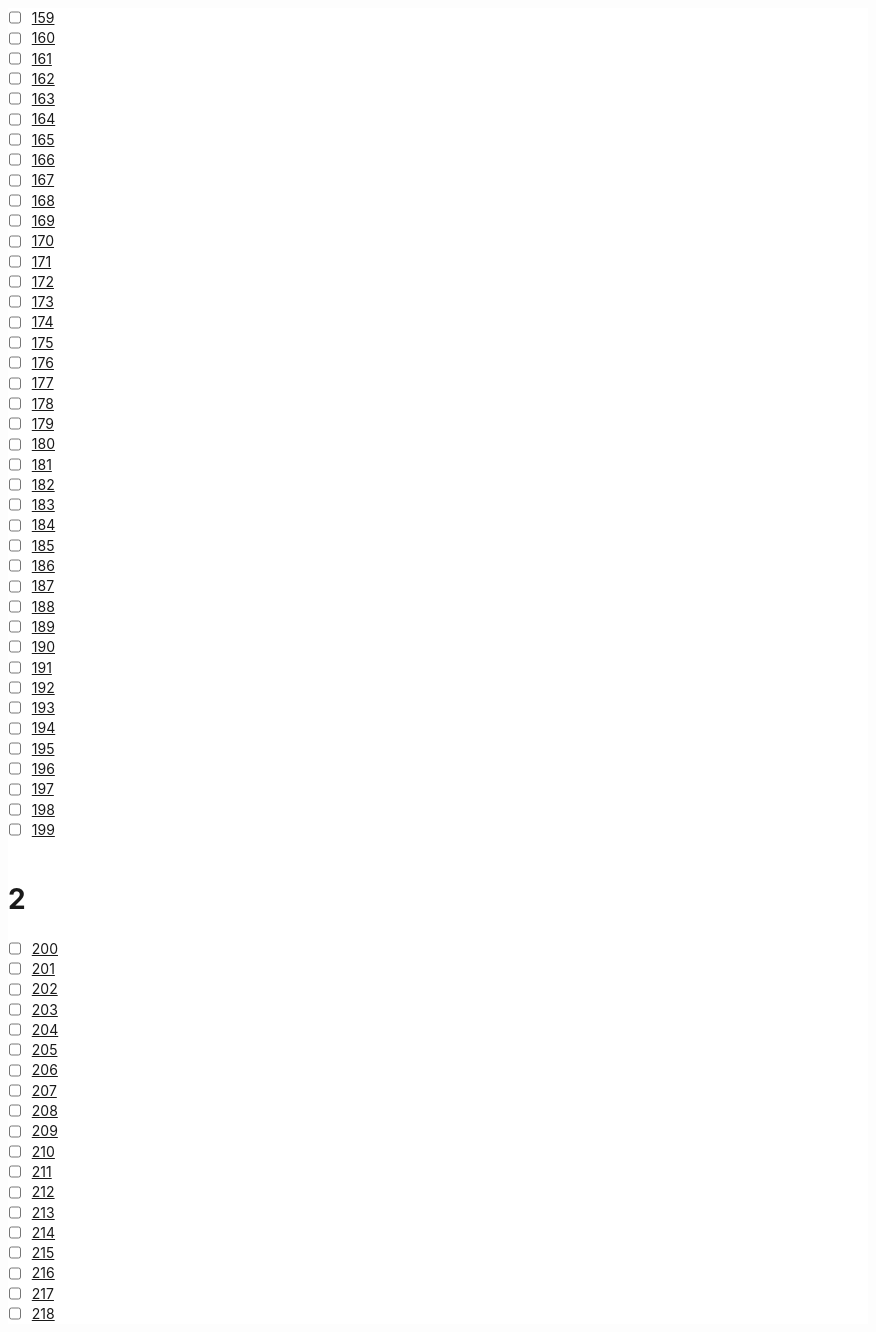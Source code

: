 * [ ] [159](https://uva.onlinejudge.org/external/1/159.pdf)
* [ ] [160](https://uva.onlinejudge.org/external/1/160.pdf)
* [ ] [161](https://uva.onlinejudge.org/external/1/161.pdf)
* [ ] [162](https://uva.onlinejudge.org/external/1/162.pdf)
* [ ] [163](https://uva.onlinejudge.org/external/1/163.pdf)
* [ ] [164](https://uva.onlinejudge.org/external/1/164.pdf)
* [ ] [165](https://uva.onlinejudge.org/external/1/165.pdf)
* [ ] [166](https://uva.onlinejudge.org/external/1/166.pdf)
* [ ] [167](https://uva.onlinejudge.org/external/1/167.pdf)
* [ ] [168](https://uva.onlinejudge.org/external/1/168.pdf)
* [ ] [169](https://uva.onlinejudge.org/external/1/169.pdf)
* [ ] [170](https://uva.onlinejudge.org/external/1/170.pdf)
* [ ] [171](https://uva.onlinejudge.org/external/1/171.pdf)
* [ ] [172](https://uva.onlinejudge.org/external/1/172.pdf)
* [ ] [173](https://uva.onlinejudge.org/external/1/173.pdf)
* [ ] [174](https://uva.onlinejudge.org/external/1/174.pdf)
* [ ] [175](https://uva.onlinejudge.org/external/1/175.pdf)
* [ ] [176](https://uva.onlinejudge.org/external/1/176.pdf)
* [ ] [177](https://uva.onlinejudge.org/external/1/177.pdf)
* [ ] [178](https://uva.onlinejudge.org/external/1/178.pdf)
* [ ] [179](https://uva.onlinejudge.org/external/1/179.pdf)
* [ ] [180](https://uva.onlinejudge.org/external/1/180.pdf)
* [ ] [181](https://uva.onlinejudge.org/external/1/181.pdf)
* [ ] [182](https://uva.onlinejudge.org/external/1/182.pdf)
* [ ] [183](https://uva.onlinejudge.org/external/1/183.pdf)
* [ ] [184](https://uva.onlinejudge.org/external/1/184.pdf)
* [ ] [185](https://uva.onlinejudge.org/external/1/185.pdf)
* [ ] [186](https://uva.onlinejudge.org/external/1/186.pdf)
* [ ] [187](https://uva.onlinejudge.org/external/1/187.pdf)
* [ ] [188](https://uva.onlinejudge.org/external/1/188.pdf)
* [ ] [189](https://uva.onlinejudge.org/external/1/189.pdf)
* [ ] [190](https://uva.onlinejudge.org/external/1/190.pdf)
* [ ] [191](https://uva.onlinejudge.org/external/1/191.pdf)
* [ ] [192](https://uva.onlinejudge.org/external/1/192.pdf)
* [ ] [193](https://uva.onlinejudge.org/external/1/193.pdf)
* [ ] [194](https://uva.onlinejudge.org/external/1/194.pdf)
* [ ] [195](https://uva.onlinejudge.org/external/1/195.pdf)
* [ ] [196](https://uva.onlinejudge.org/external/1/196.pdf)
* [ ] [197](https://uva.onlinejudge.org/external/1/197.pdf)
* [ ] [198](https://uva.onlinejudge.org/external/1/198.pdf)
* [ ] [199](https://uva.onlinejudge.org/external/1/199.pdf)

# 2

* [ ] [200](https://uva.onlinejudge.org/external/2/200.pdf)
* [ ] [201](https://uva.onlinejudge.org/external/2/201.pdf)
* [ ] [202](https://uva.onlinejudge.org/external/2/202.pdf)
* [ ] [203](https://uva.onlinejudge.org/external/2/203.pdf)
* [ ] [204](https://uva.onlinejudge.org/external/2/204.pdf)
* [ ] [205](https://uva.onlinejudge.org/external/2/205.pdf)
* [ ] [206](https://uva.onlinejudge.org/external/2/206.pdf)
* [ ] [207](https://uva.onlinejudge.org/external/2/207.pdf)
* [ ] [208](https://uva.onlinejudge.org/external/2/208.pdf)
* [ ] [209](https://uva.onlinejudge.org/external/2/209.pdf)
* [ ] [210](https://uva.onlinejudge.org/external/2/210.pdf)
* [ ] [211](https://uva.onlinejudge.org/external/2/211.pdf)
* [ ] [212](https://uva.onlinejudge.org/external/2/212.pdf)
* [ ] [213](https://uva.onlinejudge.org/external/2/213.pdf)
* [ ] [214](https://uva.onlinejudge.org/external/2/214.pdf)
* [ ] [215](https://uva.onlinejudge.org/external/2/215.pdf)
* [ ] [216](https://uva.onlinejudge.org/external/2/216.pdf)
* [ ] [217](https://uva.onlinejudge.org/external/2/217.pdf)
* [ ] [218](https://uva.onlinejudge.org/external/2/218.pdf)